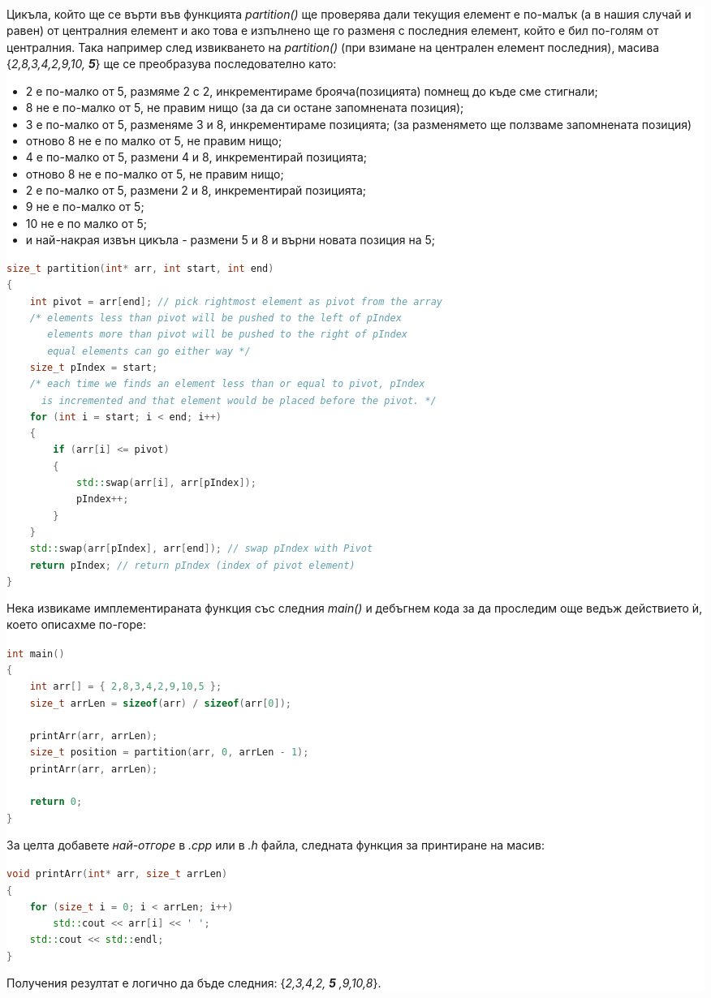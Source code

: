 Цикъла, който ще се върти във функцията *partition()* ще проверява дали текущия елемент е по-малък (а в нашия случай и равен) от централния елемент и ако това е изпълнено ще го разменя с последния елемент, който е бил по-голям от централния.
Така например след извикването на *partition()* (при взимане на централен елемент последния), масива {*2,8,3,4,2,9,10,* ***5***} ще се преобразува последователно като:
   - 2 е по-малко от 5, размяме 2 с 2, инкрементираме брояча(позицията) помнещ до къде сме стигнали;
   - 8 не е по-малко от 5, не правим нищо (за да си остане запомнената позиция);
   - 3 е по-малко от 5, разменяме 3 и 8, инкрементираме позицията; (за разменямето ще ползваме запомнената позиция)
   - отново 8 не е по малко от 5, не правим нищо;
   - 4 е по-малко от 5, размени 4 и 8, инкрементирай позицията;
   - отново 8 не е по-малко от 5, не правим нищо;
   - 2 е по-малко от 5, размени 2 и 8, инкрементирай позицията;
   - 9 не е по-малко от 5;
   - 10 не е по малко от 5;
   - и най-накрая извън цикъла - размени 5 и 8 и върни новата позиция на 5;
	
```cpp
size_t partition(int* arr, int start, int end)
{
	int pivot = arr[end]; // pick rightmost element as pivot from the array
	/* elements less than pivot will be pushed to the left of pIndex
	   elements more than pivot will be pushed to the right of pIndex
	   equal elements can go either way */
	size_t pIndex = start;
	/* each time we finds an element less than or equal to pivot, pIndex
	  is incremented and that element would be placed before the pivot. */
	for (int i = start; i < end; i++)
	{
		if (arr[i] <= pivot)
		{
			std::swap(arr[i], arr[pIndex]);
			pIndex++;
		}
	}
	std::swap(arr[pIndex], arr[end]); // swap pIndex with Pivot	
	return pIndex; // return pIndex (index of pivot element)
}
```
Нека извикаме имплементираната функция със следния *main()* и дебъгнем кода за да проследим още ведъж действието ѝ, което описахме по-горе:
```cpp
int main()
{
	int arr[] = { 2,8,3,4,2,9,10,5 };
	size_t arrLen = sizeof(arr) / sizeof(arr[0]);

	printArr(arr, arrLen);
	size_t position = partition(arr, 0, arrLen - 1);
	printArr(arr, arrLen);

	return 0;
}
```
За целта добавете *най-отгоре* в *.cpp* или в *.h* файла, следната функция за принтиране на масив:
```cpp
void printArr(int* arr, size_t arrLen)
{
	for (size_t i = 0; i < arrLen; i++)
		std::cout << arr[i] << ' ';
	std::cout << std::endl;
}
```
Получения резултат е логично да бъде следния: {*2,3,4,2,* ***5*** *,9,10,8*}. 
